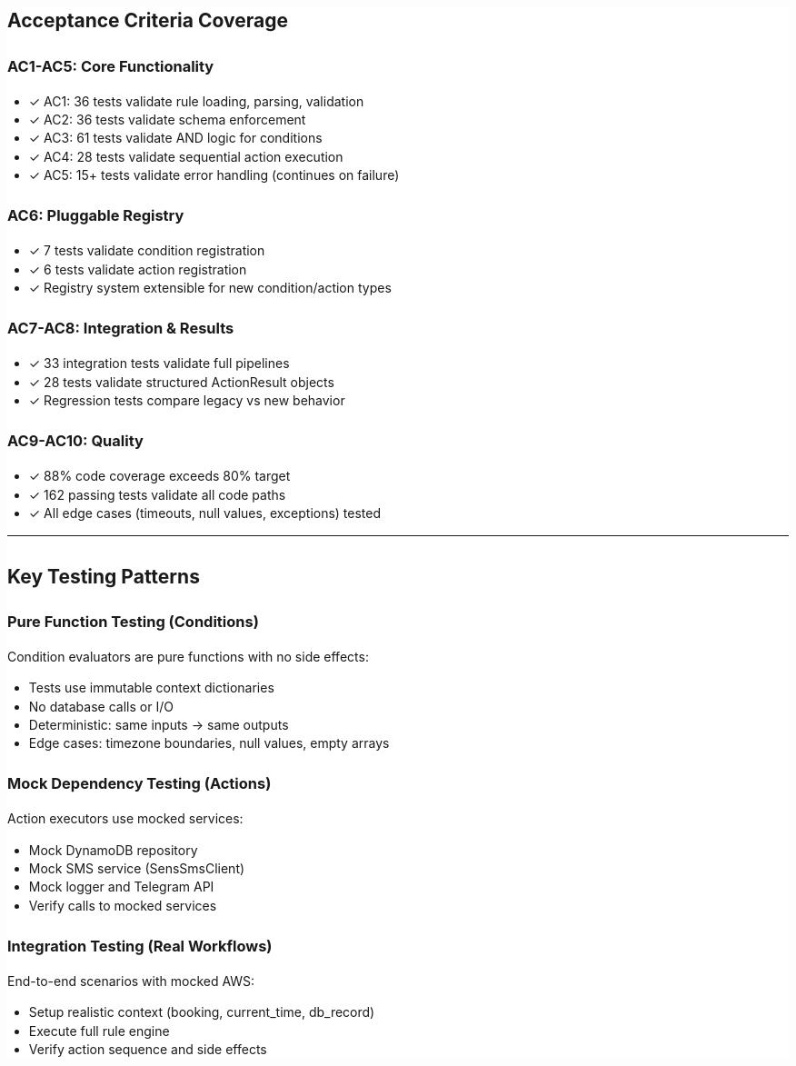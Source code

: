## Acceptance Criteria Coverage

### AC1-AC5: Core Functionality
- ✓ AC1: 36 tests validate rule loading, parsing, validation
- ✓ AC2: 36 tests validate schema enforcement
- ✓ AC3: 61 tests validate AND logic for conditions
- ✓ AC4: 28 tests validate sequential action execution
- ✓ AC5: 15+ tests validate error handling (continues on failure)

### AC6: Pluggable Registry
- ✓ 7 tests validate condition registration
- ✓ 6 tests validate action registration
- ✓ Registry system extensible for new condition/action types

### AC7-AC8: Integration & Results
- ✓ 33 integration tests validate full pipelines
- ✓ 28 tests validate structured ActionResult objects
- ✓ Regression tests compare legacy vs new behavior

### AC9-AC10: Quality
- ✓ 88% code coverage exceeds 80% target
- ✓ 162 passing tests validate all code paths
- ✓ All edge cases (timeouts, null values, exceptions) tested

---

## Key Testing Patterns

### Pure Function Testing (Conditions)
Condition evaluators are pure functions with no side effects:
- Tests use immutable context dictionaries
- No database calls or I/O
- Deterministic: same inputs → same outputs
- Edge cases: timezone boundaries, null values, empty arrays

### Mock Dependency Testing (Actions)
Action executors use mocked services:
- Mock DynamoDB repository
- Mock SMS service (SensSmsClient)
- Mock logger and Telegram API
- Verify calls to mocked services

### Integration Testing (Real Workflows)
End-to-end scenarios with mocked AWS:
- Setup realistic context (booking, current_time, db_record)
- Execute full rule engine
- Verify action sequence and side effects
